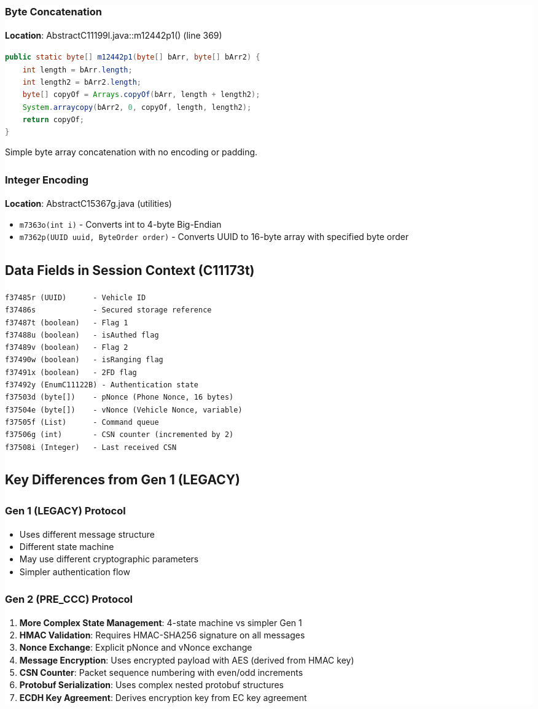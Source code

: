 ### Byte Concatenation

**Location**: AbstractC11199l.java::m12442p1() (line 369)

```java
public static byte[] m12442p1(byte[] bArr, byte[] bArr2) {
    int length = bArr.length;
    int length2 = bArr2.length;
    byte[] copyOf = Arrays.copyOf(bArr, length + length2);
    System.arraycopy(bArr2, 0, copyOf, length, length2);
    return copyOf;
}
```

Simple byte array concatenation with no encoding or padding.

### Integer Encoding

**Location**: AbstractC15367g.java (utilities)

- `m7363o(int i)` - Converts int to 4-byte Big-Endian
- `m7362p(UUID uuid, ByteOrder order)` - Converts UUID to 16-byte array with specified byte order

## Data Fields in Session Context (C11173t)

```
f37485r (UUID)      - Vehicle ID
f37486s             - Secured storage reference
f37487t (boolean)   - Flag 1
f37488u (boolean)   - isAuthed flag
f37489v (boolean)   - Flag 2
f37490w (boolean)   - isRanging flag
f37491x (boolean)   - 2FD flag
f37492y (EnumC11122B) - Authentication state
f37503d (byte[])    - pNonce (Phone Nonce, 16 bytes)
f37504e (byte[])    - vNonce (Vehicle Nonce, variable)
f37505f (List)      - Command queue
f37506g (int)       - CSN counter (incremented by 2)
f37508i (Integer)   - Last received CSN
```

## Key Differences from Gen 1 (LEGACY)

### Gen 1 (LEGACY) Protocol
- Uses different message structure
- Different state machine
- May use different cryptographic parameters
- Simpler authentication flow

### Gen 2 (PRE_CCC) Protocol
1. **More Complex State Management**: 4-state machine vs simpler Gen 1
2. **HMAC Validation**: Requires HMAC-SHA256 signature on all messages
3. **Nonce Exchange**: Explicit pNonce and vNonce exchange
4. **Message Encryption**: Uses encrypted payload with AES (derived from HMAC key)
5. **CSN Counter**: Packet sequence numbering with even/odd increments
6. **Protobuf Serialization**: Uses complex nested protobuf structures
7. **ECDH Key Agreement**: Derives encryption key from EC key agreement
